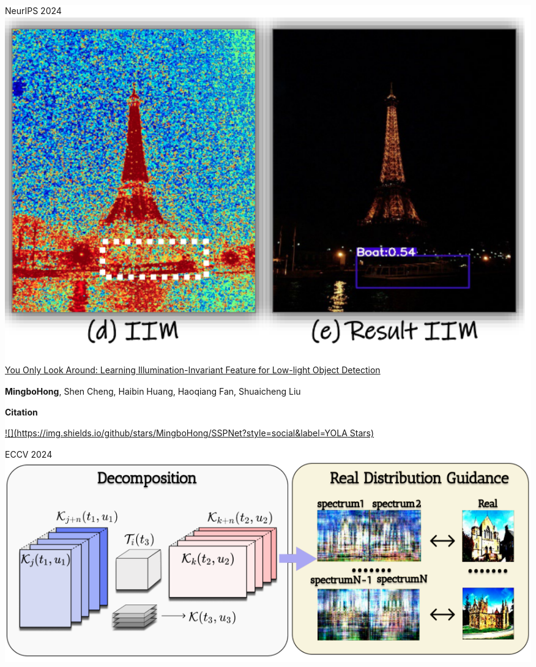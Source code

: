 <div class='paper-box'><div class='paper-box-image'><div class="badge">NeurIPS 2024</div><img src='images/yola.png' alt="sym" width="100%"></div>
<div class='paper-box-text' markdown="1">

[You Only Look Around: Learning Illumination-Invariant Feature for Low-light Object Detection](https://openaccess.thecvf.com/content/CVPR2022/papers/Hong_Unsupervised_Homography_Estimation_With_Coplanarity-Aware_GAN_CVPR_2022_paper.pdf)

**MingboHong**, Shen Cheng, Haibin Huang, Haoqiang Fan, Shuaicheng Liu 

**Citation**<strong><span class='show_paper_citations' data='6DpdNBkAAAAJ:IjCSPb-OGe4C'></span></strong> 

[![](https://img.shields.io/github/stars/MingboHong/SSPNet?style=social&label=YOLA Stars)](https://github.com/MingboHong/SSPNet)

</div>
</div>

<div class='paper-box'><div class='paper-box-image'><div class="badge">ECCV 2024</div><img src='images/eccv_2024.png' alt="sym" width="100%"></div>
<div class='paper-box-text' markdown="1">
